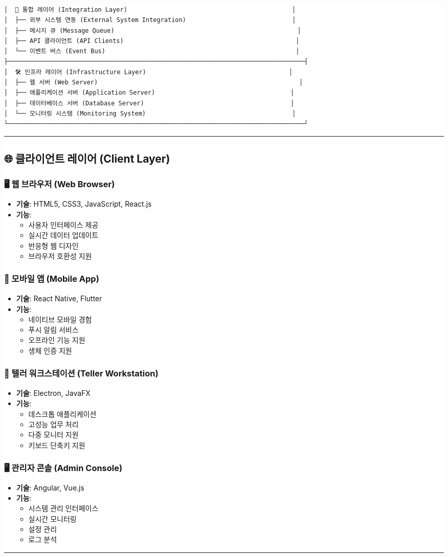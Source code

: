 ```
│  🔗 통합 레이어 (Integration Layer)                                             │
│  ├── 외부 시스템 연동 (External System Integration)                             │
│  ├── 메시지 큐 (Message Queue)                                                  │
│  ├── API 클라이언트 (API Clients)                                               │
│  └── 이벤트 버스 (Event Bus)                                                    │
├─────────────────────────────────────────────────────────────────────────────────┤
│  🛠️ 인프라 레이어 (Infrastructure Layer)                                       │
│  ├── 웹 서버 (Web Server)                                                       │
│  ├── 애플리케이션 서버 (Application Server)                                     │
│  ├── 데이터베이스 서버 (Database Server)                                        │
│  └── 모니터링 시스템 (Monitoring System)                                        │
└─────────────────────────────────────────────────────────────────────────────────┘
```

---

## 🌐 클라이언트 레이어 (Client Layer)

### 🖥️ 웹 브라우저 (Web Browser)
- **기술**: HTML5, CSS3, JavaScript, React.js
- **기능**: 
  - 사용자 인터페이스 제공
  - 실시간 데이터 업데이트
  - 반응형 웹 디자인
  - 브라우저 호환성 지원

### 📱 모바일 앱 (Mobile App)
- **기술**: React Native, Flutter
- **기능**:
  - 네이티브 모바일 경험
  - 푸시 알림 서비스
  - 오프라인 기능 지원
  - 생체 인증 지원

### 💼 텔러 워크스테이션 (Teller Workstation)
- **기술**: Electron, JavaFX
- **기능**:
  - 데스크톱 애플리케이션
  - 고성능 업무 처리
  - 다중 모니터 지원
  - 키보드 단축키 지원

### 🖥️ 관리자 콘솔 (Admin Console)
- **기술**: Angular, Vue.js
- **기능**:
  - 시스템 관리 인터페이스
  - 실시간 모니터링
  - 설정 관리
  - 로그 분석

---
